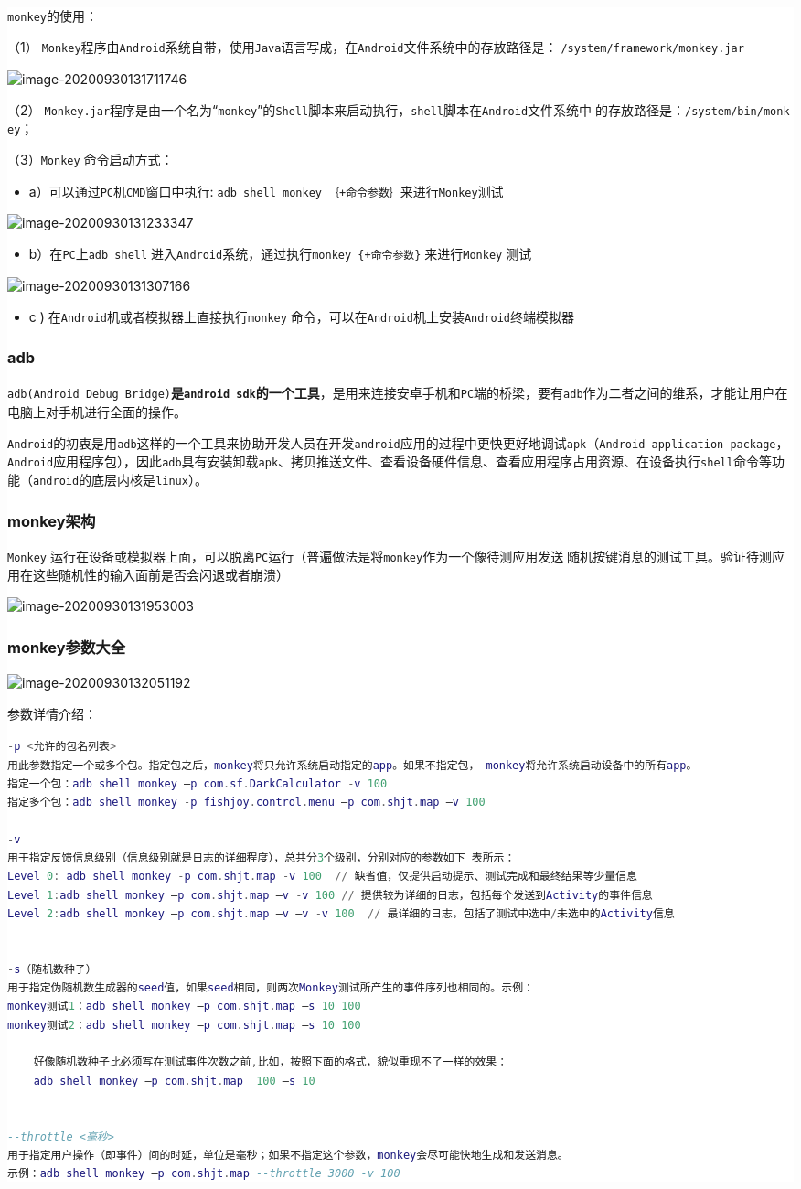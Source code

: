 `monkey`的使用：

（1） `Monkey`程序由`Android`系统自带，使用`Java`语言写成，在`Android`文件系统中的存放路径是： `/system/framework/monkey.jar`

![image-20200930131711746](app测试.assets/image-20200930131711746.png)

（2） `Monkey.jar`程序是由一个名为“`monkey`”的`Shell`脚本来启动执行，`shell`脚本在`Android`文件系统中 的存放路径是：`/system/bin/monkey`； 

（3）`Monkey` 命令启动方式：

- a）可以通过`PC`机`CMD`窗口中执行: `adb shell monkey ｛+命令参数｝`来进行`Monkey`测试

![image-20200930131233347](app测试.assets/image-20200930131233347.png)

- b）在`PC`上`adb shell` 进入`Android`系统，通过执行`monkey {+命令参数}` 来进行`Monkey` 测试

![image-20200930131307166](app测试.assets/image-20200930131307166.png)

- c ) 在`Android`机或者模拟器上直接执行`monkey` 命令，可以在`Android`机上安装`Android`终端模拟器  

### adb

`adb(Android Debug Bridge)`**是`android sdk`的一个工具**，是用来连接安卓手机和`PC`端的桥梁，要有`adb`作为二者之间的维系，才能让用户在电脑上对手机进行全面的操作。

`Android`的初衷是用`adb`这样的一个工具来协助开发人员在开发`android`应用的过程中更快更好地调试`apk`（`Android application package`，`Android`应用程序包），因此`adb`具有安装卸载`apk`、拷贝推送文件、查看设备硬件信息、查看应用程序占用资源、在设备执行`shell`命令等功能（`android`的底层内核是`linux`）。

### monkey架构

`Monkey` 运行在设备或模拟器上面，可以脱离`PC`运行（普遍做法是将`monkey`作为一个像待测应用发送 随机按键消息的测试工具。验证待测应用在这些随机性的输入面前是否会闪退或者崩溃）

![image-20200930131953003](app测试.assets/image-20200930131953003.png)

### monkey参数大全

![image-20200930132051192](app测试.assets/image-20200930132051192.png)

参数详情介绍：

```lua
-p <允许的包名列表>
用此参数指定一个或多个包。指定包之后，monkey将只允许系统启动指定的app。如果不指定包， monkey将允许系统启动设备中的所有app。
指定一个包：adb shell monkey –p com.sf.DarkCalculator -v 100
指定多个包：adb shell monkey -p fishjoy.control.menu –p com.shjt.map –v 100

-v
用于指定反馈信息级别（信息级别就是日志的详细程度），总共分3个级别，分别对应的参数如下 表所示：
Level 0: adb shell monkey -p com.shjt.map -v 100  // 缺省值，仅提供启动提示、测试完成和最终结果等少量信息
Level 1:adb shell monkey –p com.shjt.map –v -v 100 // 提供较为详细的日志，包括每个发送到Activity的事件信息
Level 2:adb shell monkey –p com.shjt.map –v –v -v 100  // 最详细的日志，包括了测试中选中/未选中的Activity信息


-s（随机数种子）
用于指定伪随机数生成器的seed值，如果seed相同，则两次Monkey测试所产生的事件序列也相同的。示例：
monkey测试1：adb shell monkey –p com.shjt.map –s 10 100 
monkey测试2：adb shell monkey –p com.shjt.map –s 10 100
	
	好像随机数种子比必须写在测试事件次数之前,比如，按照下面的格式，貌似重现不了一样的效果：
	adb shell monkey –p com.shjt.map  100 –s 10


--throttle <毫秒>
用于指定用户操作（即事件）间的时延，单位是毫秒；如果不指定这个参数，monkey会尽可能快地生成和发送消息。 
示例：adb shell monkey –p com.shjt.map --throttle 3000 -v 100

```